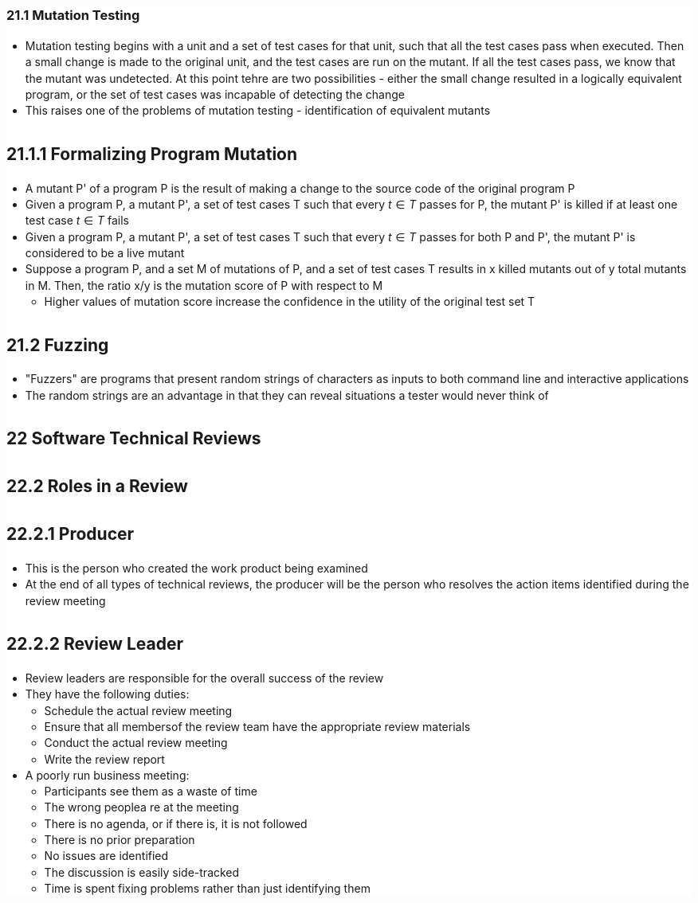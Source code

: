 ### 21.1 Mutation Testing
* Mutation testing begins with a unit and a set of test cases for that unit, such that all the test cases pass when executed. Then a small change is made to the original unit, and the test cases are run on the mutant. If all the test cases pass, we know that the mutant was undetected. At this point tehre are two possibilities - either the small change resulted in a logically equivalent program, or the set of test cases was incapable of detecting the change
* This raises one of the problems of mutation testing - identification of equivalent mutants

## 21.1.1 Formalizing Program Mutation
* A mutant P' of a program P is the result of making a change to the source code of the original program P
* Given a program P, a mutant P', a set of test cases T such that every $t \in T$ passes for P, the mutant P' is killed if at least one test case $t \in T$ fails
* Given a program P, a mutant P', a set of test cases T such that every $t \in T$ passes for both P and P', the mutant P' is considered to be a live mutant
* Suppose a program P, and a set M of mutations of P, and a set of test cases T results in x killed mutants out of y total mutants in M. Then, the ratio x/y is the mutation score of P with respect to M
	* Higher values of mutation score increase the confidence in the utility of the original test set T

## 21.2 Fuzzing
* "Fuzzers" are programs that present random strings of characters as inputs to both command line and interactive applications
* The random strings are an advantage in that they can reveal situations a tester would never think of

## 22 Software Technical Reviews
## 22.2 Roles in a Review
## 22.2.1 Producer
* This is the person who created the work product being examined
* At the end of all types of technical reviews, the producer will be the person who resolves the action items identified during the review meeting

## 22.2.2 Review Leader
* Review leaders are responsible for the overall success of the review
* They have the following duties:
	* Schedule the actual review meeting
	* Ensure that all membersof the review team have the appropriate review materials
	* Conduct the actual review meeting
	* Write the review report
* A poorly run business meeting:
	* Participants see them as a waste of time
	* The wrong peoplea re at the meeting
	* There is no agenda, or if there is, it is not followed
	* There is no prior preparation
	* No issues are identified
	* The discussion is easily side-tracked
	* Time is spent fixing problems rather than just identifying them
